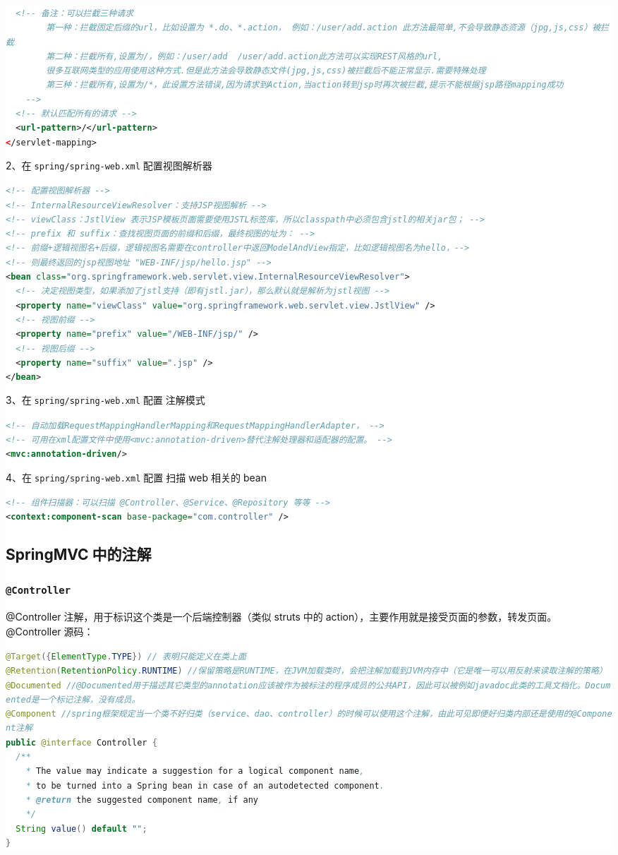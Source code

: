 ```xml
  <!-- 备注：可以拦截三种请求
        第一种：拦截固定后缀的url，比如设置为 *.do、*.action， 例如：/user/add.action 此方法最简单,不会导致静态资源（jpg,js,css）被拦截
        第二种：拦截所有,设置为/，例如：/user/add  /user/add.action此方法可以实现REST风格的url,
        很多互联网类型的应用使用这种方式.但是此方法会导致静态文件(jpg,js,css)被拦截后不能正常显示.需要特殊处理
        第三种：拦截所有,设置为/*，此设置方法错误,因为请求到Action,当action转到jsp时再次被拦截,提示不能根据jsp路径mapping成功
    -->
  <!-- 默认匹配所有的请求 -->
  <url-pattern>/</url-pattern>
</servlet-mapping>
```

2、在 `spring/spring-web.xml` 配置视图解析器

```xml
<!-- 配置视图解析器 -->
<!-- InternalResourceViewResolver：支持JSP视图解析 -->
<!-- viewClass：JstlView 表示JSP模板页面需要使用JSTL标签库，所以classpath中必须包含jstl的相关jar包； -->
<!-- prefix 和 suffix：查找视图页面的前缀和后缀，最终视图的址为： -->
<!-- 前缀+逻辑视图名+后缀，逻辑视图名需要在controller中返回ModelAndView指定，比如逻辑视图名为hello，-->
<!-- 则最终返回的jsp视图地址 "WEB-INF/jsp/hello.jsp" -->
<bean class="org.springframework.web.servlet.view.InternalResourceViewResolver">
  <!-- 决定视图类型，如果添加了jstl支持（即有jstl.jar），那么默认就是解析为jstl视图 -->
  <property name="viewClass" value="org.springframework.web.servlet.view.JstlView" />
  <!-- 视图前缀 -->
  <property name="prefix" value="/WEB-INF/jsp/" />
  <!-- 视图后缀 -->
  <property name="suffix" value=".jsp" />
</bean>
```

3、在 `spring/spring-web.xml` 配置 注解模式

```xml
<!-- 自动加载RequestMappingHandlerMapping和RequestMappingHandlerAdapter， -->
<!-- 可用在xml配置文件中使用<mvc:annotation-driven>替代注解处理器和适配器的配置。 -->
<mvc:annotation-driven/>
```

4、在 `spring/spring-web.xml` 配置 扫描 web 相关的 bean

```xml
<!-- 组件扫描器：可以扫描 @Controller、@Service、@Repository 等等 -->
<context:component-scan base-package="com.controller" />
```

## SpringMVC 中的注解

### `@Controller`

@Controller 注解，用于标识这个类是一个后端控制器（类似 struts 中的 action），主要作用就是接受页面的参数，转发页面。
@Controller 源码：

```java
@Target({ElementType.TYPE}) // 表明只能定义在类上面
@Retention(RetentionPolicy.RUNTIME) //保留策略是RUNTIME，在JVM加载类时，会把注解加载到JVM内存中（它是唯一可以用反射来读取注解的策略）
@Documented //@Documented用于描述其它类型的annotation应该被作为被标注的程序成员的公共API，因此可以被例如javadoc此类的工具文档化。Documented是一个标记注解，没有成员。
@Component //spring框架规定当一个类不好归类（service、dao、controller）的时候可以使用这个注解，由此可见即便好归类内部还是使用的@Component注解
public @interface Controller {
  /**
    * The value may indicate a suggestion for a logical component name,
    * to be turned into a Spring bean in case of an autodetected component.
    * @return the suggested component name, if any
    */
  String value() default "";
}
```

